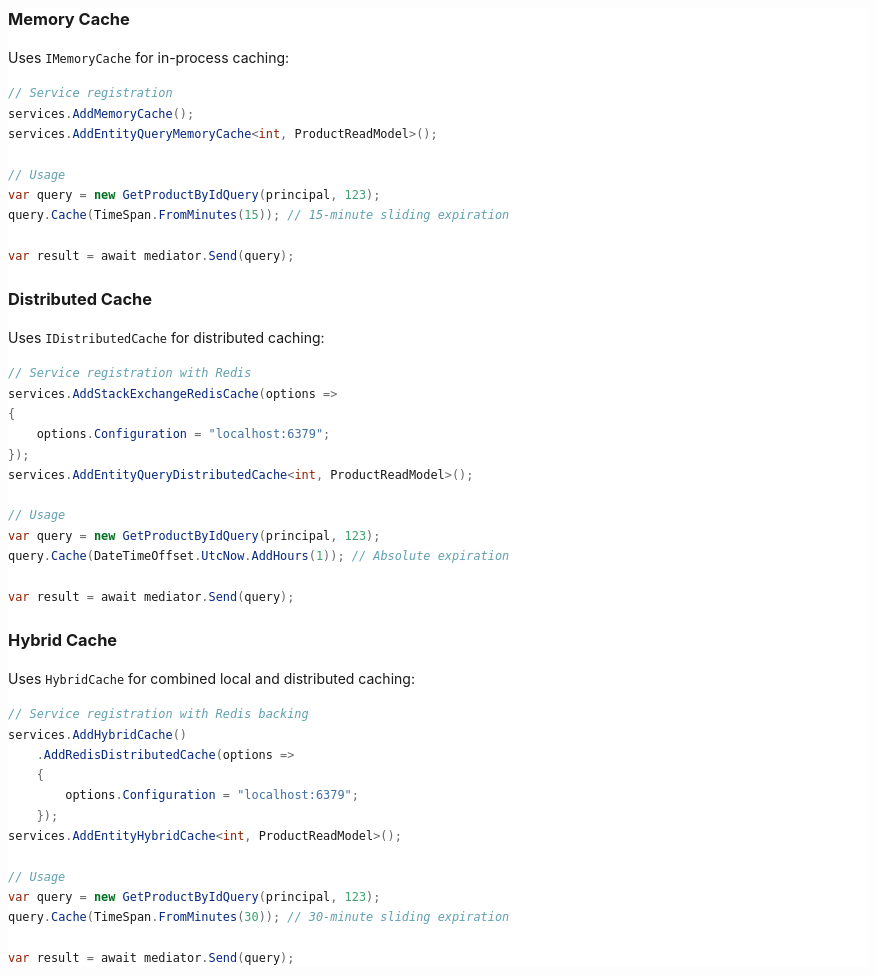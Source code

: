 ### Memory Cache

Uses `IMemoryCache` for in-process caching:

```csharp
// Service registration
services.AddMemoryCache();
services.AddEntityQueryMemoryCache<int, ProductReadModel>();

// Usage
var query = new GetProductByIdQuery(principal, 123);
query.Cache(TimeSpan.FromMinutes(15)); // 15-minute sliding expiration

var result = await mediator.Send(query);
```

### Distributed Cache

Uses `IDistributedCache` for distributed caching:

```csharp
// Service registration with Redis
services.AddStackExchangeRedisCache(options =>
{
    options.Configuration = "localhost:6379";
});
services.AddEntityQueryDistributedCache<int, ProductReadModel>();

// Usage
var query = new GetProductByIdQuery(principal, 123);
query.Cache(DateTimeOffset.UtcNow.AddHours(1)); // Absolute expiration

var result = await mediator.Send(query);
```

### Hybrid Cache

Uses `HybridCache` for combined local and distributed caching:

```csharp
// Service registration with Redis backing
services.AddHybridCache()
    .AddRedisDistributedCache(options =>
    {
        options.Configuration = "localhost:6379";
    });
services.AddEntityHybridCache<int, ProductReadModel>();

// Usage
var query = new GetProductByIdQuery(principal, 123);
query.Cache(TimeSpan.FromMinutes(30)); // 30-minute sliding expiration

var result = await mediator.Send(query);
```
